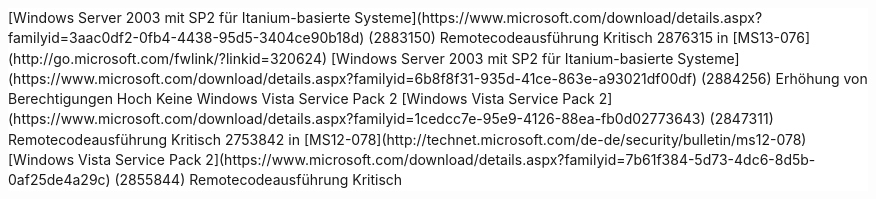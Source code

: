 <td style="border:1px solid black;">
[Windows Server 2003 mit SP2 für Itanium-basierte Systeme](https://www.microsoft.com/download/details.aspx?familyid=3aac0df2-0fb4-4438-95d5-3404ce90b18d)  
(2883150)
</td>
<td style="border:1px solid black;">
Remotecodeausführung
</td>
<td style="border:1px solid black;">
Kritisch
</td>
<td style="border:1px solid black;">
2876315 in [MS13-076](http://go.microsoft.com/fwlink/?linkid=320624)
</td>
</tr>
<tr class="alternateRow">
<td style="border:1px solid black;">
[Windows Server 2003 mit SP2 für Itanium-basierte Systeme](https://www.microsoft.com/download/details.aspx?familyid=6b8f8f31-935d-41ce-863e-a93021df00df)  
(2884256)
</td>
<td style="border:1px solid black;">
Erhöhung von Berechtigungen
</td>
<td style="border:1px solid black;">
Hoch
</td>
<td style="border:1px solid black;">
Keine
</td>
</tr>
<tr>
<th colspan="4" style="border:1px solid black;">
Windows Vista Service Pack 2
</th>
</tr>
<tr>
<td style="border:1px solid black;">
[Windows Vista Service Pack 2](https://www.microsoft.com/download/details.aspx?familyid=1cedcc7e-95e9-4126-88ea-fb0d02773643)  
(2847311)
</td>
<td style="border:1px solid black;">
Remotecodeausführung
</td>
<td style="border:1px solid black;">
Kritisch
</td>
<td style="border:1px solid black;">
2753842 in [MS12-078](http://technet.microsoft.com/de-de/security/bulletin/ms12-078)
</td>
</tr>
<tr class="alternateRow">
<td style="border:1px solid black;">
[Windows Vista Service Pack 2](https://www.microsoft.com/download/details.aspx?familyid=7b61f384-5d73-4dc6-8d5b-0af25de4a29c)  
(2855844)
</td>
<td style="border:1px solid black;">
Remotecodeausführung
</td>
<td style="border:1px solid black;">
Kritisch
</td>